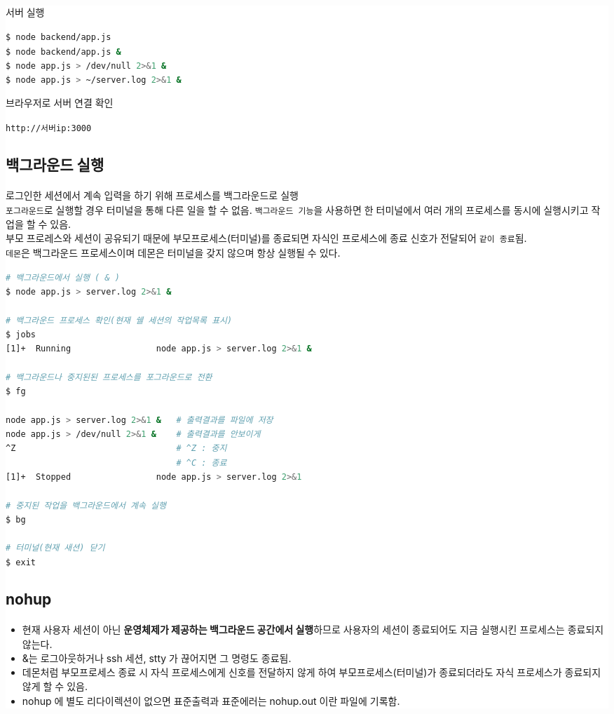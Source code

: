 서버 실행

```sh
$ node backend/app.js
$ node backend/app.js &
$ node app.js > /dev/null 2>&1 &
$ node app.js > ~/server.log 2>&1 &
```

브라우저로 서버 연결 확인

```sh
http://서버ip:3000
```

## 백그라운드 실행

로그인한 세션에서 계속 입력을 하기 위해 프로세스를 백그라운드로 실행  
`포그라운드`로 실행할 경우 터미널을 통해 다른 일을 할 수 없음.
`백그라운드 기능`을 사용하면 한 터미널에서 여러 개의 프로세스를 동시에 실행시키고 작업을 할 수 있음.  
부모 프로레스와 세션이 공유되기 때문에 부모프로세스(터미널)를 종료되면 자식인 프로세스에 종료 신호가 전달되어 `같이 종료`됨.  
`데몬`은 백그라운드 프로세스이며 데몬은 터미널을 갖지 않으며 항상 실행될 수 있다.

```sh
# 백그라운드에서 실행 ( & )
$ node app.js > server.log 2>&1 &

# 백그라운드 프로세스 확인(현재 쉘 세션의 작업목록 표시)
$ jobs
[1]+  Running                 node app.js > server.log 2>&1 &

# 백그라운드나 중지된된 프로세스를 포그라운드로 전환
$ fg

node app.js > server.log 2>&1 &   # 출력결과를 파일에 저장
node app.js > /dev/null 2>&1 &    # 출력결과를 안보이게
^Z                                # ^Z : 중지
                                  # ^C : 종료
[1]+  Stopped                 node app.js > server.log 2>&1

# 중지된 작업을 백그라운드에서 계속 실행
$ bg

# 터미널(현재 새션) 닫기
$ exit
```

## nohup

- 현재 사용자 세션이 아닌 **운영체제가 제공하는 백그라운드 공간에서 실행**하므로 사용자의 세션이 종료되어도 지금 실행시킨 프로세스는 종료되지 않는다.
- &는 로그아웃하거나 ssh 세션, stty 가 끊어지면 그 명령도 종료됨.
- 데몬처럼 부모프로세스 종료 시 자식 프로세스에게 신호를 전달하지 않게 하여 부모프로세스(터미널)가 종료되더라도 자식 프로세스가 종료되지 않게 할 수 있음.
- nohup 에 별도 리다이렉션이 없으면 표준출력과 표준에러는 nohup.out 이란 파일에 기록함.
